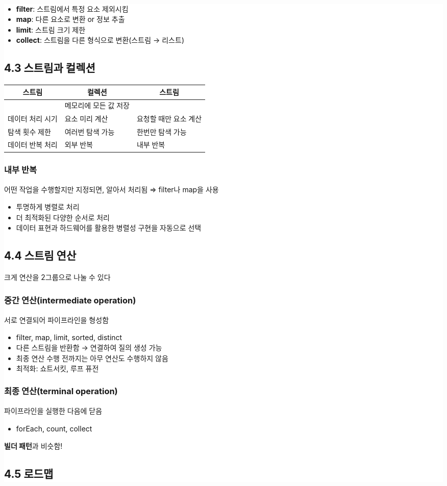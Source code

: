 - **filter**: 스트림에서 특정 요소 제외시킴
- **map**: 다른 요소로 변환 or 정보 추출
- **limit**: 스트림 크기 제한
- **collect**: 스트림을 다른 형식으로 변환(스트림 → 리스트)

## 4.3 스트림과 컬렉션

| 스트림           | 컬렉션                | 스트림                |
| ---------------- | --------------------- | --------------------- |
|                  | 메모리에 모든 값 저장 |                       |
| 데이터 처리 시기 | 요소 미리 계산        | 요청할 때만 요소 계산 |
| 탐색 횟수 제한   | 여러번 탐색 가능      | 한번만 탐색 가능      |
| 데이터 반복 처리 | 외부 반복             | 내부 반복             |

### 내부 반복

어떤 작업을 수행할지만 지정되면, 알아서 처리됨 ⇒ filter나 map을 사용

- 투명하게 병렬로 처리
- 더 최적화된 다양한 순서로 처리
- 데이터 표현과 하드웨어를 활용한 병렬성 구현을 자동으로 선택

## 4.4 스트림 연산

크게 연산을 2그룹으로 나눌 수 있다

### 중간 연산(intermediate operation)

서로 연결되어 파이프라인을 형성함

- filter, map, limit, sorted, distinct
- 다른 스트림을 반환함 → 연결하여 질의 생성 가능
- 최종 연산 수행 전까지는 아무 연산도 수행하지 않음
- 최적화: 쇼트서킷, 루프 퓨전

### 최종 연산(terminal operation)

파이프라인을 실행한 다음에 닫음

- forEach, count, collect

**빌더 패턴**과 비슷함!

## 4.5 로드맵
